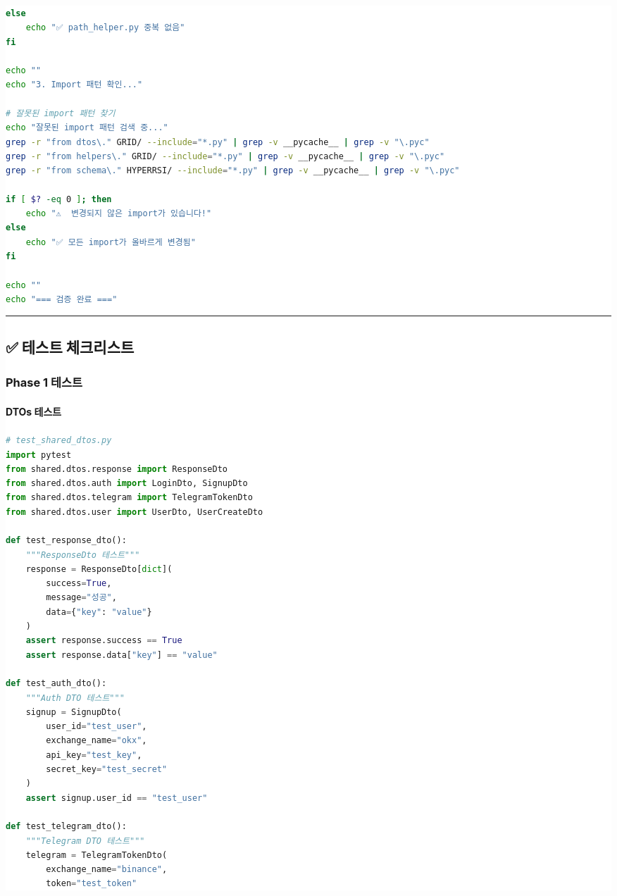 ```bash
else
    echo "✅ path_helper.py 중복 없음"
fi

echo ""
echo "3. Import 패턴 확인..."

# 잘못된 import 패턴 찾기
echo "잘못된 import 패턴 검색 중..."
grep -r "from dtos\." GRID/ --include="*.py" | grep -v __pycache__ | grep -v "\.pyc"
grep -r "from helpers\." GRID/ --include="*.py" | grep -v __pycache__ | grep -v "\.pyc"
grep -r "from schema\." HYPERRSI/ --include="*.py" | grep -v __pycache__ | grep -v "\.pyc"

if [ $? -eq 0 ]; then
    echo "⚠️  변경되지 않은 import가 있습니다!"
else
    echo "✅ 모든 import가 올바르게 변경됨"
fi

echo ""
echo "=== 검증 완료 ==="
```

---

## ✅ 테스트 체크리스트

### Phase 1 테스트

#### DTOs 테스트
```python
# test_shared_dtos.py
import pytest
from shared.dtos.response import ResponseDto
from shared.dtos.auth import LoginDto, SignupDto
from shared.dtos.telegram import TelegramTokenDto
from shared.dtos.user import UserDto, UserCreateDto

def test_response_dto():
    """ResponseDto 테스트"""
    response = ResponseDto[dict](
        success=True,
        message="성공",
        data={"key": "value"}
    )
    assert response.success == True
    assert response.data["key"] == "value"

def test_auth_dto():
    """Auth DTO 테스트"""
    signup = SignupDto(
        user_id="test_user",
        exchange_name="okx",
        api_key="test_key",
        secret_key="test_secret"
    )
    assert signup.user_id == "test_user"

def test_telegram_dto():
    """Telegram DTO 테스트"""
    telegram = TelegramTokenDto(
        exchange_name="binance",
        token="test_token"
```